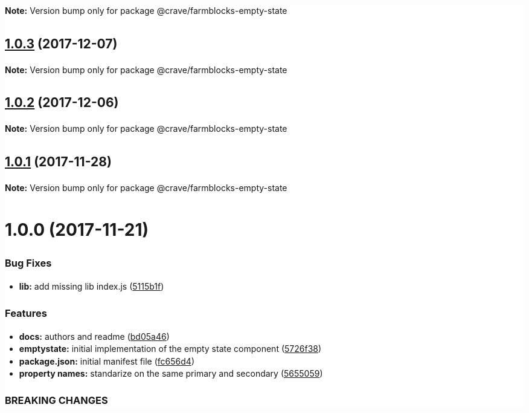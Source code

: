 


**Note:** Version bump only for package @crave/farmblocks-empty-state

<a name="1.0.3"></a>
## [1.0.3](https://github.com/CraveFood/farmblocks/compare/@crave/farmblocks-empty-state@1.0.2...@crave/farmblocks-empty-state@1.0.3) (2017-12-07)




**Note:** Version bump only for package @crave/farmblocks-empty-state

<a name="1.0.2"></a>
## [1.0.2](https://github.com/CraveFood/farmblocks/compare/@crave/farmblocks-empty-state@1.0.1...@crave/farmblocks-empty-state@1.0.2) (2017-12-06)




**Note:** Version bump only for package @crave/farmblocks-empty-state

<a name="1.0.1"></a>
## [1.0.1](https://github.com/CraveFood/farmblocks/compare/@crave/farmblocks-empty-state@1.0.0...@crave/farmblocks-empty-state@1.0.1) (2017-11-28)




**Note:** Version bump only for package @crave/farmblocks-empty-state

<a name="1.0.0"></a>
# 1.0.0 (2017-11-21)


### Bug Fixes

* **lib:** add missing lib index.js ([5115b1f](https://github.com/CraveFood/farmblocks/commit/5115b1f))


### Features

* **docs:** authors and readme ([bd05a46](https://github.com/CraveFood/farmblocks/commit/bd05a46))
* **emptystate:** initial implementation of the empty state component ([5726f38](https://github.com/CraveFood/farmblocks/commit/5726f38))
* **package.json:** initial manifest file ([fc656d4](https://github.com/CraveFood/farmblocks/commit/fc656d4))
* **property names:** standarize on the same primary and secondary ([5655059](https://github.com/CraveFood/farmblocks/commit/5655059))


### BREAKING CHANGES
